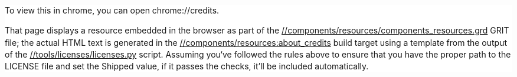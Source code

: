 To view this in chrome, you can open chrome://credits.

That page displays a resource embedded in the browser as part of the
[//components/resources/components_resources.grd](../components/resources/components_resource.grd)
GRIT file; the actual HTML text is generated in the
[//components/resources:about_credits](../components/resources/BUILD.gn)
build target using a template from the output of the
[//tools/licenses/licenses.py](../tools/licenses/licenses.py) script. Assuming
you‘ve followed the rules above to ensure that you have the proper path to the
LICENSE file and set the Shipped value, if it passes the checks, it’ll be
included automatically.
